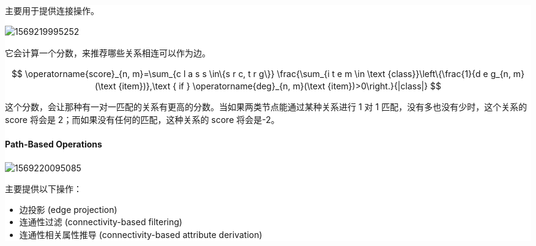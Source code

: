 主要用于提供连接操作。

![1569219995252](http://www.cad.zju.edu.cn/home/vagblog/images/photo_bed/2019/9/23/41ac17fcde21252e5ba551d308ba57c14fb26a1a.png)

它会计算一个分数，来推荐哪些关系相连可以作为边。

$$
\operatorname{score}_{n, m}=\sum_{c l a s s \in\{s r c, t r g\}} \frac{\sum_{i t e m \in \text {class}}\left\{\frac{1}{d e g_{n, m}(\text {item})},\text { if } \operatorname{deg}_{n, m}(\text {item})>0\right.}{|class|}
$$

这个分数，会让那种有一对一匹配的关系有更高的分数。当如果两类节点能通过某种关系进行 1 对 1 匹配，没有多也没有少时，这个关系的 score 将会是 2；而如果没有任何的匹配，这种关系的 score 将会是-2。

#### Path-Based Operations

![1569220095085](http://www.cad.zju.edu.cn/home/vagblog/images/photo_bed/2019/9/23/7aebaae16b48d66fe99f8daf1665f8e74add188d.png)

主要提供以下操作：

-   边投影 (edge projection)
-   连通性过滤 (connectivity-based filtering)
-   连通性相关属性推导 (connectivity-based attribute derivation)
